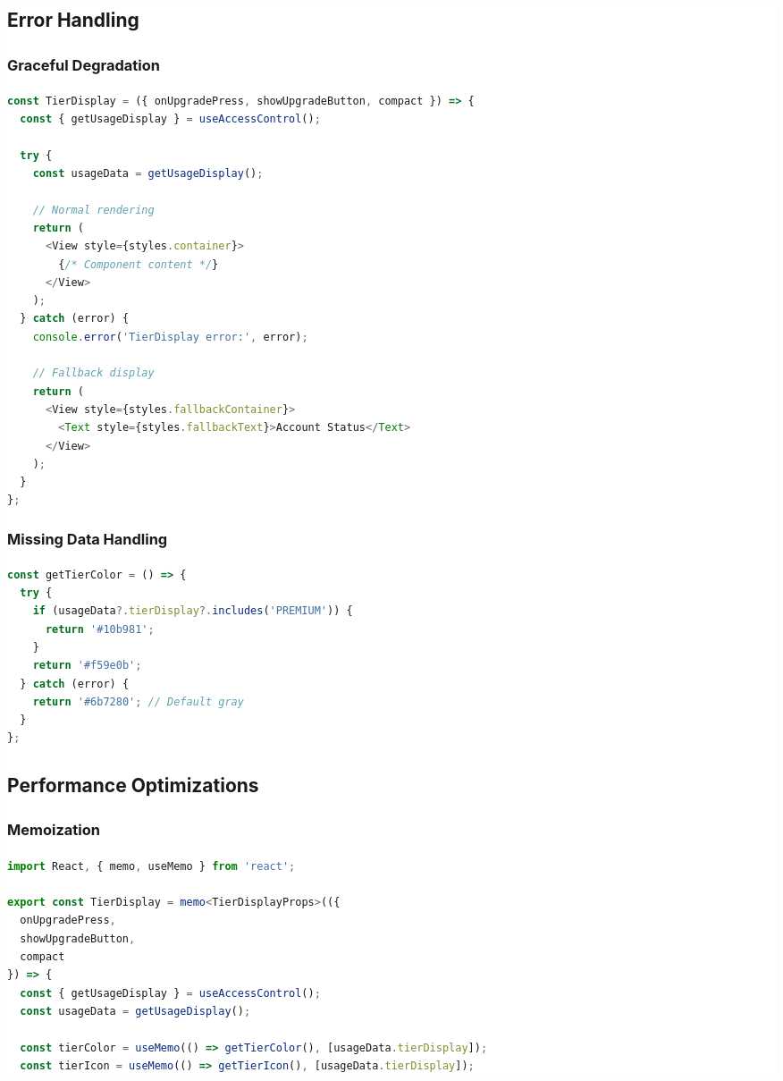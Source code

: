 ## Error Handling

### Graceful Degradation

```typescript
const TierDisplay = ({ onUpgradePress, showUpgradeButton, compact }) => {
  const { getUsageDisplay } = useAccessControl();
  
  try {
    const usageData = getUsageDisplay();
    
    // Normal rendering
    return (
      <View style={styles.container}>
        {/* Component content */}
      </View>
    );
  } catch (error) {
    console.error('TierDisplay error:', error);
    
    // Fallback display
    return (
      <View style={styles.fallbackContainer}>
        <Text style={styles.fallbackText}>Account Status</Text>
      </View>
    );
  }
};
```

### Missing Data Handling

```typescript
const getTierColor = () => {
  try {
    if (usageData?.tierDisplay?.includes('PREMIUM')) {
      return '#10b981';
    }
    return '#f59e0b';
  } catch (error) {
    return '#6b7280'; // Default gray
  }
};
```

## Performance Optimizations

### Memoization

```typescript
import React, { memo, useMemo } from 'react';

export const TierDisplay = memo<TierDisplayProps>(({ 
  onUpgradePress, 
  showUpgradeButton, 
  compact 
}) => {
  const { getUsageDisplay } = useAccessControl();
  const usageData = getUsageDisplay();

  const tierColor = useMemo(() => getTierColor(), [usageData.tierDisplay]);
  const tierIcon = useMemo(() => getTierIcon(), [usageData.tierDisplay]);

```